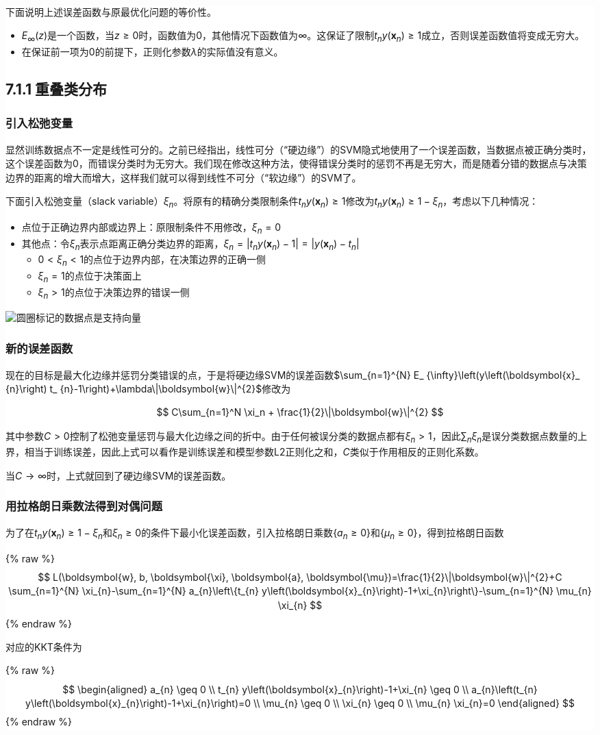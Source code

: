 下面说明上述误差函数与原最优化问题的等价性。

* $E_{\infty}(z)$是一个函数，当$z \ge 0$时，函数值为0，其他情况下函数值为$\infty$。这保证了限制$t_n y\left(\boldsymbol{x}_{n}\right) \geq 1$成立，否则误差函数值将变成无穷大。
* 在保证前一项为0的前提下，正则化参数$\lambda$的实际值没有意义。

## 7.1.1 重叠类分布

### 引入松弛变量

显然训练数据点不一定是线性可分的。之前已经指出，线性可分（“硬边缘”）的SVM隐式地使用了一个误差函数，当数据点被正确分类时，这个误差函数为0，而错误分类时为无穷大。我们现在修改这种方法，使得错误分类时的惩罚不再是无穷大，而是随着分错的数据点与决策边界的距离的增大而增大，这样我们就可以得到线性不可分（“软边缘”）的SVM了。

下面引入松弛变量（slack variable）$\xi_n$。将原有的精确分类限制条件$t_n y\left(\boldsymbol{x}_ {n}\right) \geq 1$修改为$t_ n y\left(\boldsymbol{x}_ {n}\right) \geq 1 - \xi_n$，考虑以下几种情况：

* 点位于正确边界内部或边界上：原限制条件不用修改，$\xi_n = 0$
* 其他点：令$\xi_n$表示点距离正确分类边界的距离，$\xi_n = |t _ n y\left(\boldsymbol{x} _ {n}\right) - 1| = |y\left(\boldsymbol{x} _ {n}\right) - t_ n|$
  * $0 < \xi_n < 1$的点位于边界内部，在决策边界的正确一侧
  * $\xi_n = 1$的点位于决策面上
  * $\xi_n > 1$的点位于决策边界的错误一侧

![圆圈标记的数据点是支持向量](fig-7-3.png)

### 新的误差函数

现在的目标是最大化边缘并惩罚分类错误的点，于是将硬边缘SVM的误差函数$\sum_{n=1}^{N} E_ {\infty}\left(y\left(\boldsymbol{x}_ {n}\right) t_ {n}-1\right)+\lambda\|\boldsymbol{w}\|^{2}$修改为

$$
C\sum_{n=1}^N \xi_n + \frac{1}{2}\|\boldsymbol{w}\|^{2}
$$

其中参数$C>0$控制了松弛变量惩罚与最大化边缘之间的折中。由于任何被误分类的数据点都有$\xi_n > 1$，因此$\sum_n \xi_n$是误分类数据点数量的上界，相当于训练误差，因此上式可以看作是训练误差和模型参数L2正则化之和，$C$类似于作用相反的正则化系数。

当$C \rightarrow \infty$时，上式就回到了硬边缘SVM的误差函数。

### 用拉格朗日乘数法得到对偶问题

为了在$t_n y\left(\boldsymbol{x}_{n}\right) \geq 1 - \xi_n$和$\xi_n \ge 0$的条件下最小化误差函数，引入拉格朗日乘数$\{a_n \ge 0\}$和$\{\mu_n \ge 0\}$，得到拉格朗日函数

{% raw %}
$$
L(\boldsymbol{w}, b, \boldsymbol{\xi}, \boldsymbol{a}, \boldsymbol{\mu})=\frac{1}{2}\|\boldsymbol{w}\|^{2}+C \sum_{n=1}^{N} \xi_{n}-\sum_{n=1}^{N} a_{n}\left\{t_{n} y\left(\boldsymbol{x}_{n}\right)-1+\xi_{n}\right\}-\sum_{n=1}^{N} \mu_{n} \xi_{n}
$$
{% endraw %}

对应的KKT条件为

{% raw %}
$$
\begin{aligned}
a_{n} \geq 0 \\
t_{n} y\left(\boldsymbol{x}_{n}\right)-1+\xi_{n} \geq 0 \\
a_{n}\left(t_{n} y\left(\boldsymbol{x}_{n}\right)-1+\xi_{n}\right)=0 \\
\mu_{n} \geq 0 \\
\xi_{n} \geq 0 \\
\mu_{n} \xi_{n}=0
\end{aligned}
$$
{% endraw %}
